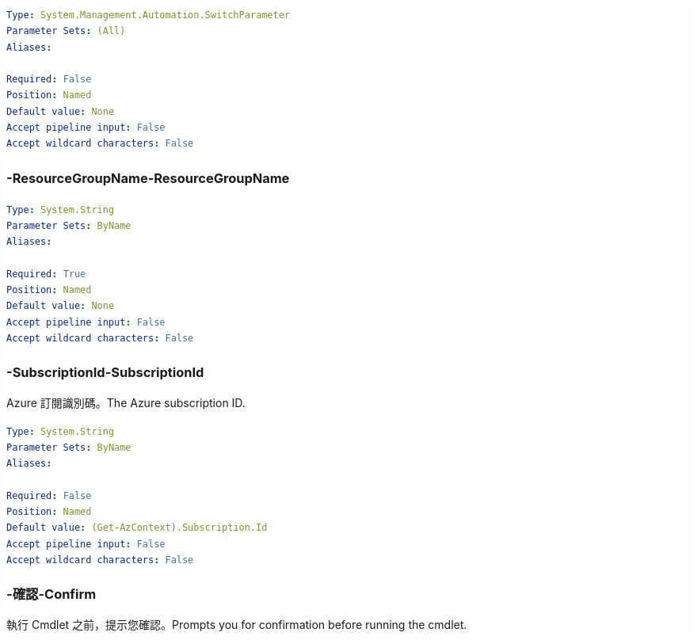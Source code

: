 ```yaml
Type: System.Management.Automation.SwitchParameter
Parameter Sets: (All)
Aliases:

Required: False
Position: Named
Default value: None
Accept pipeline input: False
Accept wildcard characters: False
```

### <span data-ttu-id="7eabb-125">-ResourceGroupName</span><span class="sxs-lookup"><span data-stu-id="7eabb-125">-ResourceGroupName</span></span>


```yaml
Type: System.String
Parameter Sets: ByName
Aliases:

Required: True
Position: Named
Default value: None
Accept pipeline input: False
Accept wildcard characters: False
```

### <span data-ttu-id="7eabb-126">-SubscriptionId</span><span class="sxs-lookup"><span data-stu-id="7eabb-126">-SubscriptionId</span></span>
<span data-ttu-id="7eabb-127">Azure 訂閱識別碼。</span><span class="sxs-lookup"><span data-stu-id="7eabb-127">The Azure subscription ID.</span></span>

```yaml
Type: System.String
Parameter Sets: ByName
Aliases:

Required: False
Position: Named
Default value: (Get-AzContext).Subscription.Id
Accept pipeline input: False
Accept wildcard characters: False
```

### <span data-ttu-id="7eabb-128">-確認</span><span class="sxs-lookup"><span data-stu-id="7eabb-128">-Confirm</span></span>
<span data-ttu-id="7eabb-129">執行 Cmdlet 之前，提示您確認。</span><span class="sxs-lookup"><span data-stu-id="7eabb-129">Prompts you for confirmation before running the cmdlet.</span></span>
